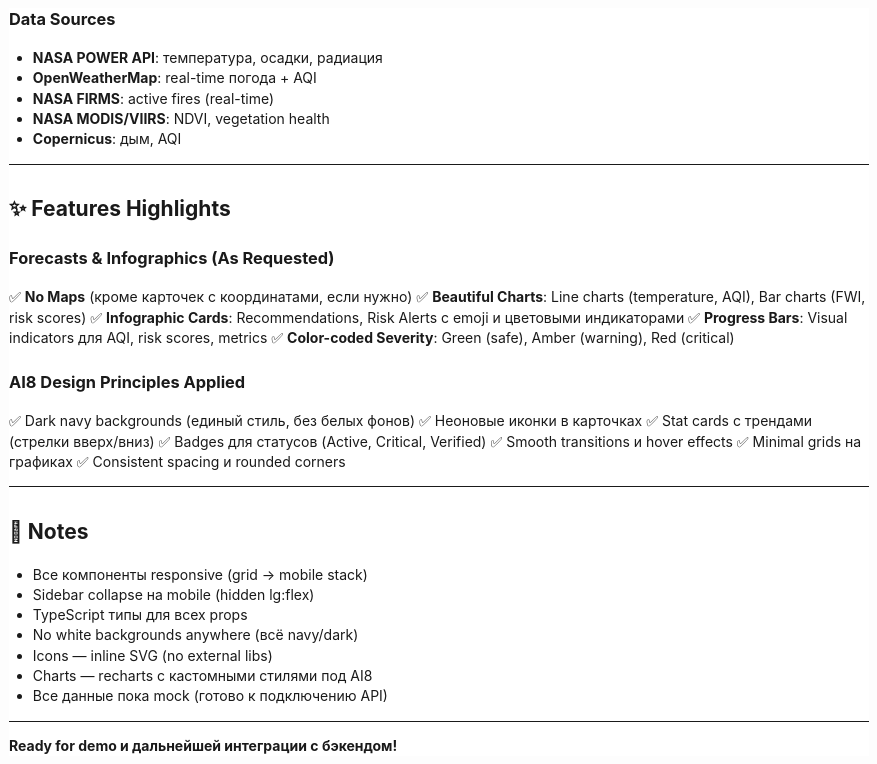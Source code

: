 ### Data Sources
- **NASA POWER API**: температура, осадки, радиация
- **OpenWeatherMap**: real-time погода + AQI
- **NASA FIRMS**: active fires (real-time)
- **NASA MODIS/VIIRS**: NDVI, vegetation health
- **Copernicus**: дым, AQI

---

## ✨ Features Highlights

### Forecasts & Infographics (As Requested)
✅ **No Maps** (кроме карточек с координатами, если нужно)
✅ **Beautiful Charts**: Line charts (temperature, AQI), Bar charts (FWI, risk scores)
✅ **Infographic Cards**: Recommendations, Risk Alerts с emoji и цветовыми индикаторами
✅ **Progress Bars**: Visual indicators для AQI, risk scores, metrics
✅ **Color-coded Severity**: Green (safe), Amber (warning), Red (critical)

### AI8 Design Principles Applied
✅ Dark navy backgrounds (единый стиль, без белых фонов)
✅ Неоновые иконки в карточках
✅ Stat cards с трендами (стрелки вверх/вниз)
✅ Badges для статусов (Active, Critical, Verified)
✅ Smooth transitions и hover effects
✅ Minimal grids на графиках
✅ Consistent spacing и rounded corners

---

## 📝 Notes

- Все компоненты responsive (grid → mobile stack)
- Sidebar collapse на mobile (hidden lg:flex)
- TypeScript типы для всех props
- No white backgrounds anywhere (всё navy/dark)
- Icons — inline SVG (no external libs)
- Charts — recharts с кастомными стилями под AI8
- Все данные пока mock (готово к подключению API)

---

**Ready for demo и дальнейшей интеграции с бэкендом!**

